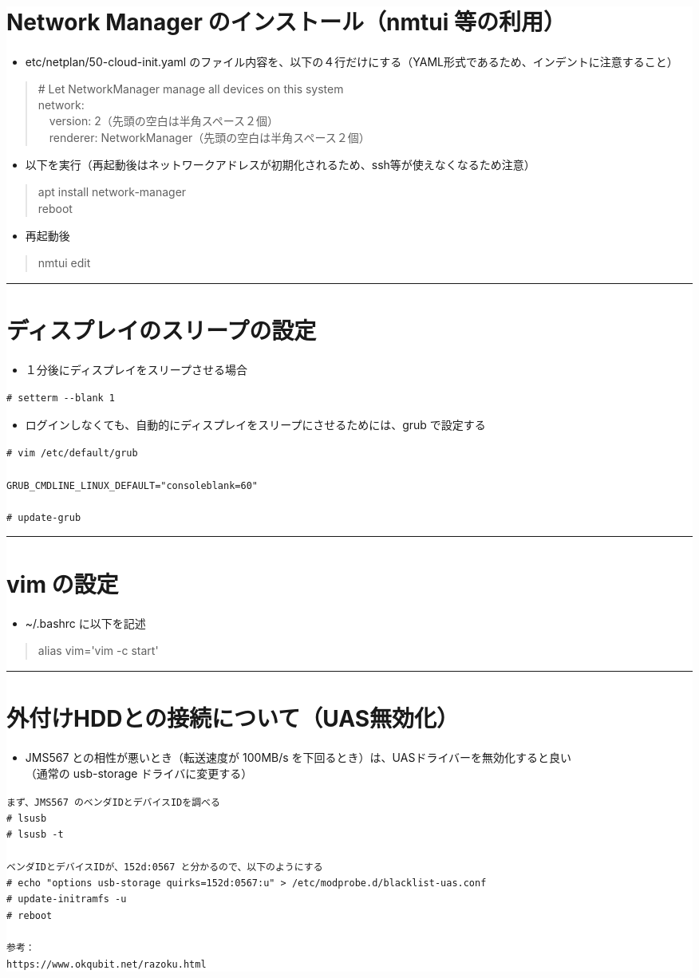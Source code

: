 # Network Manager のインストール（nmtui 等の利用）

* etc/netplan/50-cloud-init.yaml のファイル内容を、以下の４行だけにする（YAML形式であるため、インデントに注意すること）  
> \# Let NetworkManager manage all devices on this system  
> network:  
> 　version: 2（先頭の空白は半角スペース２個）  
> 　renderer: NetworkManager（先頭の空白は半角スペース２個）  

* 以下を実行（再起動後はネットワークアドレスが初期化されるため、ssh等が使えなくなるため注意）  
> apt install network-manager  
> reboot  

* 再起動後  
> nmtui edit  

---
# ディスプレイのスリープの設定
* １分後にディスプレイをスリープさせる場合
```
# setterm --blank 1
```

* ログインしなくても、自動的にディスプレイをスリープにさせるためには、grub で設定する
```
# vim /etc/default/grub

GRUB_CMDLINE_LINUX_DEFAULT="consoleblank=60"

# update-grub
```

---
# vim の設定  
* ~/.bashrc に以下を記述  
> alias vim='vim -c start'

---
# 外付けHDDとの接続について（UAS無効化）
* JMS567 との相性が悪いとき（転送速度が 100MB/s を下回るとき）は、UASドライバーを無効化すると良い  
（通常の usb-storage ドライバに変更する）
```
まず、JMS567 のベンダIDとデバイスIDを調べる
# lsusb
# lsusb -t

ベンダIDとデバイスIDが、152d:0567 と分かるので、以下のようにする
# echo "options usb-storage quirks=152d:0567:u" > /etc/modprobe.d/blacklist-uas.conf
# update-initramfs -u
# reboot

参考：
https://www.okqubit.net/razoku.html
```
